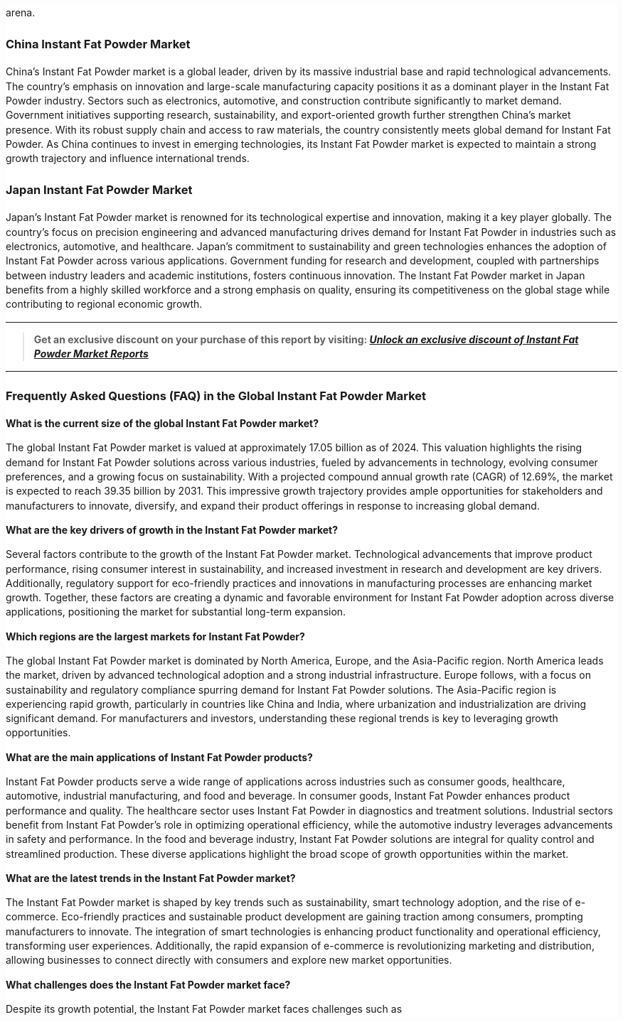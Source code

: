 arena.</p><h3>China Instant Fat Powder Market</h3><p>China&rsquo;s Instant Fat Powder market is a global leader, driven by its massive industrial base and rapid technological advancements. The country&rsquo;s emphasis on innovation and large-scale manufacturing capacity positions it as a dominant player in the Instant Fat Powder industry. Sectors such as electronics, automotive, and construction contribute significantly to market demand. Government initiatives supporting research, sustainability, and export-oriented growth further strengthen China&rsquo;s market presence. With its robust supply chain and access to raw materials, the country consistently meets global demand for Instant Fat Powder. As China continues to invest in emerging technologies, its Instant Fat Powder market is expected to maintain a strong growth trajectory and influence international trends.</p><h3>Japan Instant Fat Powder Market</h3><p>Japan&rsquo;s Instant Fat Powder market is renowned for its technological expertise and innovation, making it a key player globally. The country&rsquo;s focus on precision engineering and advanced manufacturing drives demand for Instant Fat Powder in industries such as electronics, automotive, and healthcare. Japan&rsquo;s commitment to sustainability and green technologies enhances the adoption of Instant Fat Powder across various applications. Government funding for research and development, coupled with partnerships between industry leaders and academic institutions, fosters continuous innovation. The Instant Fat Powder market in Japan benefits from a highly skilled workforce and a strong emphasis on quality, ensuring its competitiveness on the global stage while contributing to regional economic growth.</p><hr /><blockquote><p><strong>Get an exclusive discount on your purchase of this report by visiting: <em><a href="://marketresearchpulse.com/ask-for-discount/65955?utm_source=Github&amp;utm_medium=027">Unlock an exclusive discount of Instant Fat Powder Market Reports</a></em>&nbsp;</strong></p></blockquote><hr /><h3>Frequently Asked Questions (FAQ) in the Global Instant Fat Powder Market</h3><p><strong>What is the current size of the global Instant Fat Powder market?</strong></p><p>The global Instant Fat Powder market is valued at approximately 17.05 billion as of 2024. This valuation highlights the rising demand for Instant Fat Powder solutions across various industries, fueled by advancements in technology, evolving consumer preferences, and a growing focus on sustainability. With a projected compound annual growth rate (CAGR) of 12.69%, the market is expected to reach 39.35 billion by 2031. This impressive growth trajectory provides ample opportunities for stakeholders and manufacturers to innovate, diversify, and expand their product offerings in response to increasing global demand.</p><p><strong>What are the key drivers of growth in the Instant Fat Powder market?</strong></p><p>Several factors contribute to the growth of the Instant Fat Powder market. Technological advancements that improve product performance, rising consumer interest in sustainability, and increased investment in research and development are key drivers. Additionally, regulatory support for eco-friendly practices and innovations in manufacturing processes are enhancing market growth. Together, these factors are creating a dynamic and favorable environment for Instant Fat Powder adoption across diverse applications, positioning the market for substantial long-term expansion.</p><p><strong>Which regions are the largest markets for Instant Fat Powder?</strong></p><p>The global Instant Fat Powder market is dominated by North America, Europe, and the Asia-Pacific region. North America leads the market, driven by advanced technological adoption and a strong industrial infrastructure. Europe follows, with a focus on sustainability and regulatory compliance spurring demand for Instant Fat Powder solutions. The Asia-Pacific region is experiencing rapid growth, particularly in countries like China and India, where urbanization and industrialization are driving significant demand. For manufacturers and investors, understanding these regional trends is key to leveraging growth opportunities.</p><p><strong>What are the main applications of Instant Fat Powder products?</strong></p><p>Instant Fat Powder products serve a wide range of applications across industries such as consumer goods, healthcare, automotive, industrial manufacturing, and food and beverage. In consumer goods, Instant Fat Powder enhances product performance and quality. The healthcare sector uses Instant Fat Powder in diagnostics and treatment solutions. Industrial sectors benefit from Instant Fat Powder&rsquo;s role in optimizing operational efficiency, while the automotive industry leverages advancements in safety and performance. In the food and beverage industry, Instant Fat Powder solutions are integral for quality control and streamlined production. These diverse applications highlight the broad scope of growth opportunities within the market.</p><p><strong>What are the latest trends in the Instant Fat Powder market?</strong></p><p>The Instant Fat Powder market is shaped by key trends such as sustainability, smart technology adoption, and the rise of e-commerce. Eco-friendly practices and sustainable product development are gaining traction among consumers, prompting manufacturers to innovate. The integration of smart technologies is enhancing product functionality and operational efficiency, transforming user experiences. Additionally, the rapid expansion of e-commerce is revolutionizing marketing and distribution, allowing businesses to connect directly with consumers and explore new market opportunities.</p><p><strong>What challenges does the Instant Fat Powder market face?</strong></p><p>Despite its growth potential, the Instant Fat Powder market faces challenges such as